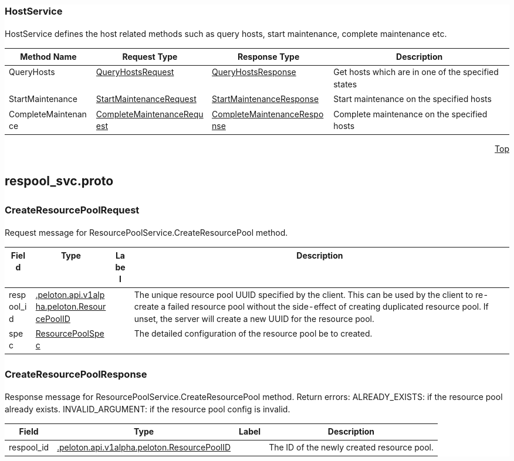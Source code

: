 ### HostService
HostService defines the host related methods such as query hosts, start maintenance,
complete maintenance etc.

| Method Name | Request Type | Response Type | Description |
| ----------- | ------------ | ------------- | ------------|
| QueryHosts | [QueryHostsRequest](#peloton.api.v1alpha.host.svc.QueryHostsRequest) | [QueryHostsResponse](#peloton.api.v1alpha.host.svc.QueryHostsRequest) | Get hosts which are in one of the specified states |
| StartMaintenance | [StartMaintenanceRequest](#peloton.api.v1alpha.host.svc.StartMaintenanceRequest) | [StartMaintenanceResponse](#peloton.api.v1alpha.host.svc.StartMaintenanceRequest) | Start maintenance on the specified hosts |
| CompleteMaintenance | [CompleteMaintenanceRequest](#peloton.api.v1alpha.host.svc.CompleteMaintenanceRequest) | [CompleteMaintenanceResponse](#peloton.api.v1alpha.host.svc.CompleteMaintenanceRequest) | Complete maintenance on the specified hosts |

 



<a name="respool_svc.proto"/>
<p align="right"><a href="#top">Top</a></p>

## respool_svc.proto



<a name="peloton.api.v1alpha.respool.CreateResourcePoolRequest"/>

### CreateResourcePoolRequest
Request message for ResourcePoolService.CreateResourcePool method.


| Field | Type | Label | Description |
| ----- | ---- | ----- | ----------- |
| respool_id | [.peloton.api.v1alpha.peloton.ResourcePoolID](#peloton.api.v1alpha.respool..peloton.api.v1alpha.peloton.ResourcePoolID) |  | The unique resource pool UUID specified by the client. This can be used by the client to re-create a failed resource pool without the side-effect of creating duplicated resource pool. If unset, the server will create a new UUID for the resource pool. |
| spec | [ResourcePoolSpec](#peloton.api.v1alpha.respool.ResourcePoolSpec) |  | The detailed configuration of the resource pool be to created. |






<a name="peloton.api.v1alpha.respool.CreateResourcePoolResponse"/>

### CreateResourcePoolResponse
Response message for ResourcePoolService.CreateResourcePool method.
Return errors:
ALREADY_EXISTS:   if the resource pool already exists.
INVALID_ARGUMENT: if the resource pool config is invalid.


| Field | Type | Label | Description |
| ----- | ---- | ----- | ----------- |
| respool_id | [.peloton.api.v1alpha.peloton.ResourcePoolID](#peloton.api.v1alpha.respool..peloton.api.v1alpha.peloton.ResourcePoolID) |  | The ID of the newly created resource pool. |






<a name="peloton.api.v1alpha.respool.DeleteResourcePoolRequest"/>
